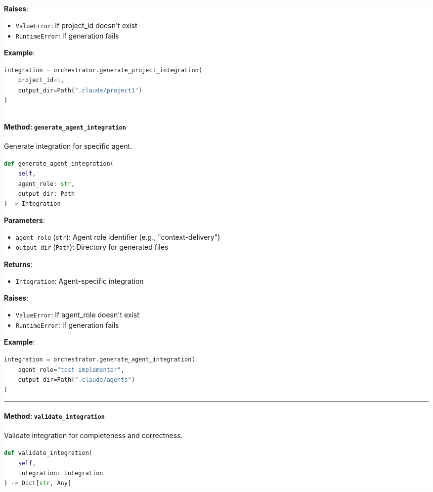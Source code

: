 **Raises**:
- `ValueError`: If project_id doesn't exist
- `RuntimeError`: If generation fails

**Example**:
```python
integration = orchestrator.generate_project_integration(
    project_id=1,
    output_dir=Path(".claude/project1")
)
```

---

#### Method: `generate_agent_integration`

Generate integration for specific agent.

```python
def generate_agent_integration(
    self,
    agent_role: str,
    output_dir: Path
) -> Integration
```

**Parameters**:
- `agent_role` (`str`): Agent role identifier (e.g., "context-delivery")
- `output_dir` (`Path`): Directory for generated files

**Returns**:
- `Integration`: Agent-specific integration

**Raises**:
- `ValueError`: If agent_role doesn't exist
- `RuntimeError`: If generation fails

**Example**:
```python
integration = orchestrator.generate_agent_integration(
    agent_role="test-implementer",
    output_dir=Path(".claude/agents")
)
```

---

#### Method: `validate_integration`

Validate integration for completeness and correctness.

```python
def validate_integration(
    self,
    integration: Integration
) -> Dict[str, Any]
```
